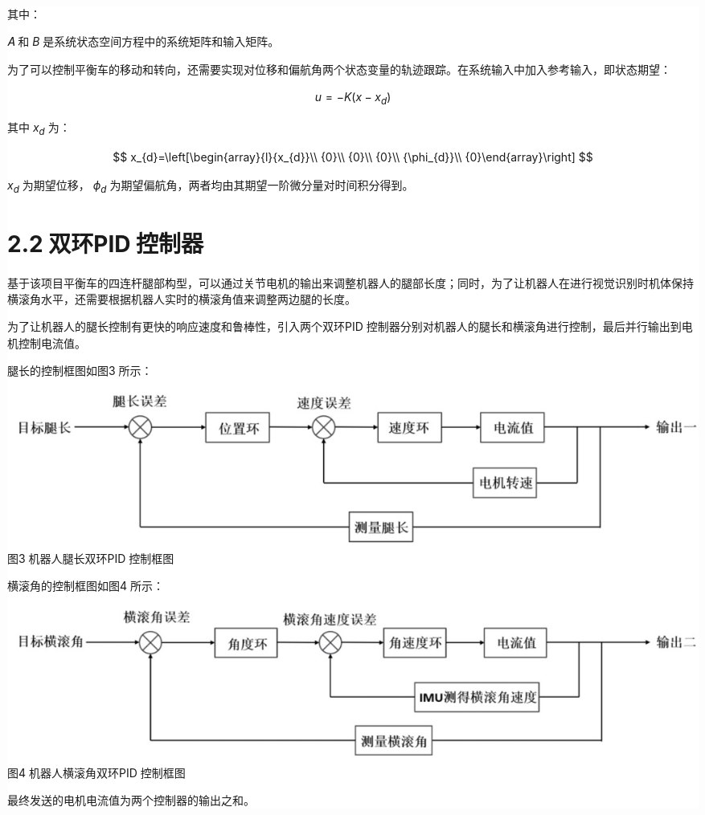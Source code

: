 其中：  

𝐴 和 $B$ 是系统状态空间方程中的系统矩阵和输入矩阵。  

为了可以控制平衡车的移动和转向，还需要实现对位移和偏航角两个状态变量的轨迹跟踪。在系统输入中加入参考输入，即状态期望：  

$$
u=-K(x-x_{d})
$$  

其中 $x_{d}$ 为：  

$$
x_{d}=\left[\begin{array}{l}{x_{d}}\\ {0}\\ {0}\\ {0}\\ {\phi_{d}}\\ {0}\end{array}\right]
$$  

$x_{d}$ 为期望位移， $\phi_{d}$ 为期望偏航角，两者均由其期望一阶微分量对时间积分得到。  

# 2.2 双环PID 控制器  

基于该项目平衡车的四连杆腿部构型，可以通过关节电机的输出来调整机器人的腿部长度；同时，为了让机器人在进行视觉识别时机体保持横滚角水平，还需要根据机器人实时的横滚角值来调整两边腿的长度。  

为了让机器人的腿长控制有更快的响应速度和鲁棒性，引入两个双环PID 控制器分别对机器人的腿长和横滚角进行控制，最后并行输出到电机控制电流值。  

腿长的控制框图如图3 所示：  

![](images/ac93fa1712776b9dd083bd12aded7e30fed10d9dc3d83f7a46da52ba35b6b172.jpg)  
图3 机器人腿长双环PID 控制框图  

横滚角的控制框图如图4 所示：  

![](images/043c72523ade447348210e8d093f58929149c304d6d1a131098a9c7b4c17e931.jpg)  
图4 机器人横滚角双环PID 控制框图  

最终发送的电机电流值为两个控制器的输出之和。  
